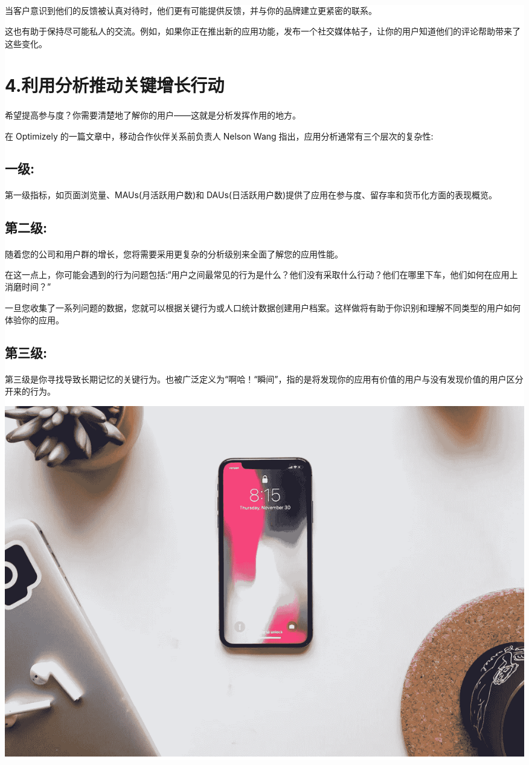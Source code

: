 当客户意识到他们的反馈被认真对待时，他们更有可能提供反馈，并与你的品牌建立更紧密的联系。

这也有助于保持尽可能私人的交流。例如，如果你正在推出新的应用功能，发布一个社交媒体帖子，让你的用户知道他们的评论帮助带来了这些变化。

# 4.利用分析推动关键增长行动

希望提高参与度？你需要清楚地了解你的用户——这就是分析发挥作用的地方。

在 Optimizely 的一篇文章中，移动合作伙伴关系前负责人 Nelson Wang 指出，应用分析通常有三个层次的复杂性:

## 一级:

第一级指标，如页面浏览量、MAUs(月活跃用户数)和 DAUs(日活跃用户数)提供了应用在参与度、留存率和货币化方面的表现概览。

## 第二级:

随着您的公司和用户群的增长，您将需要采用更复杂的分析级别来全面了解您的应用性能。

在这一点上，你可能会遇到的行为问题包括:“用户之间最常见的行为是什么？他们没有采取什么行动？他们在哪里下车，他们如何在应用上消磨时间？”

一旦您收集了一系列问题的数据，您就可以根据关键行为或人口统计数据创建用户档案。这样做将有助于你识别和理解不同类型的用户如何体验你的应用。

## 第三级:

第三级是你寻找导致长期记忆的关键行为。也被广泛定义为“啊哈！“瞬间”，指的是将发现你的应用有价值的用户与没有发现价值的用户区分开来的行为。

![](img/3e7f020310e0024aac343c6d105180f7.png)
